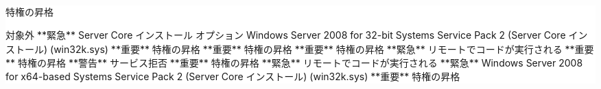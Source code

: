 特権の昇格
</td>
<td style="border:1px solid black;">
対象外
</td>
<td style="border:1px solid black;">
**緊急**
</td>
</tr>
<tr>
<th colspan="10" style="border:1px solid black;">
Server Core インストール オプション
</th>
</tr>
<tr>
<td style="border:1px solid black;">
Windows Server 2008 for 32-bit Systems Service Pack 2 (Server Core インストール)  
(win32k.sys)
</td>
<td style="border:1px solid black;">
**重要**  
特権の昇格
</td>
<td style="border:1px solid black;">
**重要**  
特権の昇格
</td>
<td style="border:1px solid black;">
**重要**  
特権の昇格
</td>
<td style="border:1px solid black;">
**緊急**  
リモートでコードが実行される
</td>
<td style="border:1px solid black;">
**重要**  
特権の昇格
</td>
<td style="border:1px solid black;">
**警告**  
サービス拒否
</td>
<td style="border:1px solid black;">
**重要**  
特権の昇格
</td>
<td style="border:1px solid black;">
**緊急**  
リモートでコードが実行される
</td>
<td style="border:1px solid black;">
**緊急**
</td>
</tr>
<tr class="alternateRow">
<td style="border:1px solid black;">
Windows Server 2008 for x64-based Systems Service Pack 2 (Server Core インストール)  
(win32k.sys)
</td>
<td style="border:1px solid black;">
**重要**  
特権の昇格
</td>